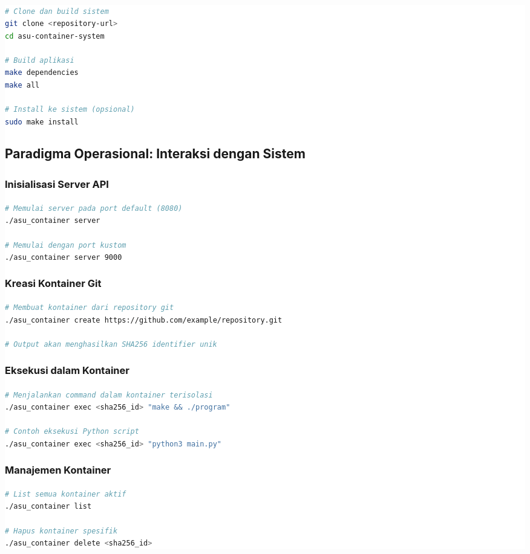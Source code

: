 ```bash
# Clone dan build sistem
git clone <repository-url>
cd asu-container-system

# Build aplikasi
make dependencies
make all

# Install ke sistem (opsional)
sudo make install
```

## Paradigma Operasional: Interaksi dengan Sistem

### Inisialisasi Server API

```bash
# Memulai server pada port default (8080)
./asu_container server

# Memulai dengan port kustom
./asu_container server 9000
```

### Kreasi Kontainer Git

```bash
# Membuat kontainer dari repository git
./asu_container create https://github.com/example/repository.git

# Output akan menghasilkan SHA256 identifier unik
```

### Eksekusi dalam Kontainer

```bash
# Menjalankan command dalam kontainer terisolasi
./asu_container exec <sha256_id> "make && ./program"

# Contoh eksekusi Python script
./asu_container exec <sha256_id> "python3 main.py"
```

### Manajemen Kontainer

```bash
# List semua kontainer aktif
./asu_container list

# Hapus kontainer spesifik
./asu_container delete <sha256_id>
```
